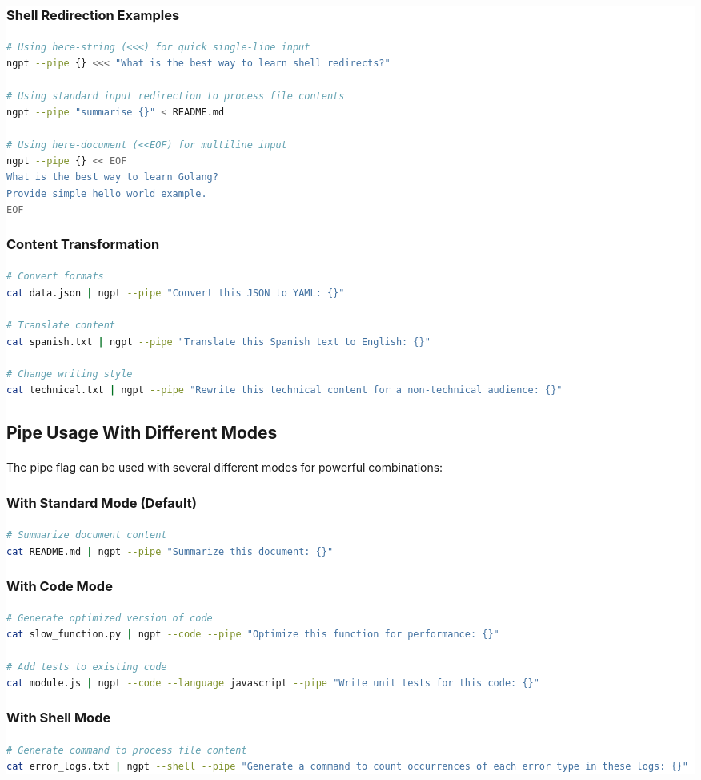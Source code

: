 ### Shell Redirection Examples

```bash
# Using here-string (<<<) for quick single-line input 
ngpt --pipe {} <<< "What is the best way to learn shell redirects?"

# Using standard input redirection to process file contents
ngpt --pipe "summarise {}" < README.md

# Using here-document (<<EOF) for multiline input
ngpt --pipe {} << EOF                                              
What is the best way to learn Golang?
Provide simple hello world example.
EOF
```

### Content Transformation

```bash
# Convert formats
cat data.json | ngpt --pipe "Convert this JSON to YAML: {}"

# Translate content
cat spanish.txt | ngpt --pipe "Translate this Spanish text to English: {}"

# Change writing style
cat technical.txt | ngpt --pipe "Rewrite this technical content for a non-technical audience: {}"
```

## Pipe Usage With Different Modes

The pipe flag can be used with several different modes for powerful combinations:

### With Standard Mode (Default)

```bash
# Summarize document content
cat README.md | ngpt --pipe "Summarize this document: {}"
```

### With Code Mode

```bash
# Generate optimized version of code
cat slow_function.py | ngpt --code --pipe "Optimize this function for performance: {}"

# Add tests to existing code
cat module.js | ngpt --code --language javascript --pipe "Write unit tests for this code: {}"
```

### With Shell Mode

```bash
# Generate command to process file content
cat error_logs.txt | ngpt --shell --pipe "Generate a command to count occurrences of each error type in these logs: {}"
```

